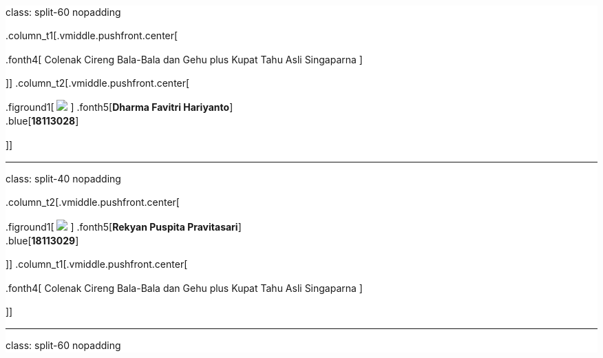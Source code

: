 class: split-60 nopadding 

.column_t1[.vmiddle.pushfront.center[








.fonth4[
Colenak Cireng Bala-Bala dan Gehu plus Kupat Tahu Asli Singaparna
]


]]
.column_t2[.vmiddle.pushfront.center[






.figround1[
![](images/317593735.jpg)
]
.fonth5[**Dharma Favitri Hariyanto**]<br/>
.blue[**18113028**]


]]

---
class: split-40 nopadding 

.column_t2[.vmiddle.pushfront.center[








.figround1[
![](images/224919051.jpg)
]
.fonth5[**Rekyan Puspita Pravitasari**]<br/>
.blue[**18113029**]


]]
.column_t1[.vmiddle.pushfront.center[






.fonth4[
Colenak Cireng Bala-Bala dan Gehu plus Kupat Tahu Asli Singaparna
]


]]

---
class: split-60 nopadding 
